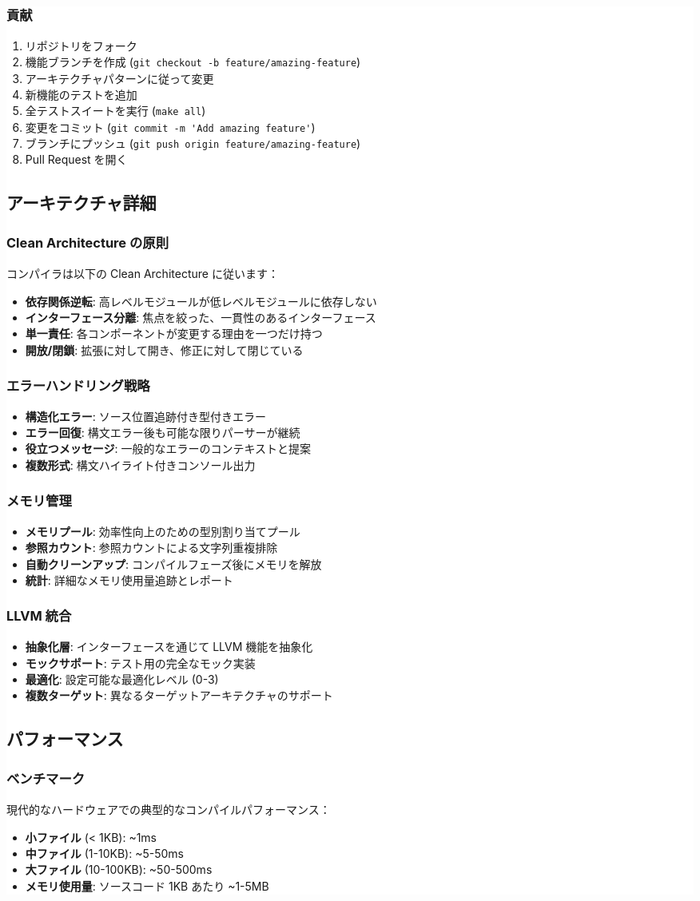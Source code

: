 ### 貢献

1. リポジトリをフォーク
2. 機能ブランチを作成 (`git checkout -b feature/amazing-feature`)
3. アーキテクチャパターンに従って変更
4. 新機能のテストを追加
5. 全テストスイートを実行 (`make all`)
6. 変更をコミット (`git commit -m 'Add amazing feature'`)
7. ブランチにプッシュ (`git push origin feature/amazing-feature`)
8. Pull Request を開く

## アーキテクチャ詳細

### Clean Architecture の原則

コンパイラは以下の Clean Architecture に従います：

- **依存関係逆転**: 高レベルモジュールが低レベルモジュールに依存しない
- **インターフェース分離**: 焦点を絞った、一貫性のあるインターフェース
- **単一責任**: 各コンポーネントが変更する理由を一つだけ持つ
- **開放/閉鎖**: 拡張に対して開き、修正に対して閉じている

### エラーハンドリング戦略

- **構造化エラー**: ソース位置追跡付き型付きエラー
- **エラー回復**: 構文エラー後も可能な限りパーサーが継続
- **役立つメッセージ**: 一般的なエラーのコンテキストと提案
- **複数形式**: 構文ハイライト付きコンソール出力

### メモリ管理

- **メモリプール**: 効率性向上のための型別割り当てプール
- **参照カウント**: 参照カウントによる文字列重複排除
- **自動クリーンアップ**: コンパイルフェーズ後にメモリを解放
- **統計**: 詳細なメモリ使用量追跡とレポート

### LLVM 統合

- **抽象化層**: インターフェースを通じて LLVM 機能を抽象化
- **モックサポート**: テスト用の完全なモック実装
- **最適化**: 設定可能な最適化レベル (0-3)
- **複数ターゲット**: 異なるターゲットアーキテクチャのサポート

## パフォーマンス

### ベンチマーク

現代的なハードウェアでの典型的なコンパイルパフォーマンス：

- **小ファイル** (< 1KB): ~1ms
- **中ファイル** (1-10KB): ~5-50ms
- **大ファイル** (10-100KB): ~50-500ms
- **メモリ使用量**: ソースコード 1KB あたり ~1-5MB
